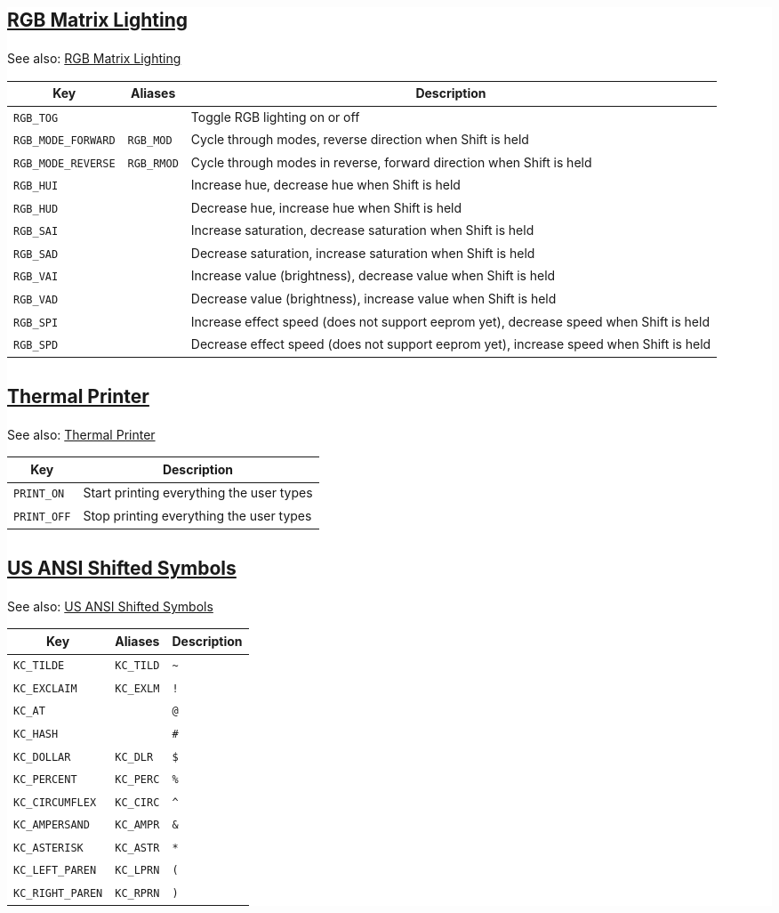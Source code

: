 ## [RGB Matrix Lighting](http://help.cxt-studio.com/#/keycodelist?id=rgb-matrix-lighting)

See also: [RGB Matrix Lighting](http://help.cxt-studio.com/#/feature_rgb_matrix)

| Key                | Aliases    | Description                                                  |
| ------------------ | ---------- | ------------------------------------------------------------ |
| `RGB_TOG`          |            | Toggle RGB lighting on or off                                |
| `RGB_MODE_FORWARD` | `RGB_MOD`  | Cycle through modes, reverse direction when Shift is held    |
| `RGB_MODE_REVERSE` | `RGB_RMOD` | Cycle through modes in reverse, forward direction when Shift is held |
| `RGB_HUI`          |            | Increase hue, decrease hue when Shift is held                |
| `RGB_HUD`          |            | Decrease hue, increase hue when Shift is held                |
| `RGB_SAI`          |            | Increase saturation, decrease saturation when Shift is held  |
| `RGB_SAD`          |            | Decrease saturation, increase saturation when Shift is held  |
| `RGB_VAI`          |            | Increase value (brightness), decrease value when Shift is held |
| `RGB_VAD`          |            | Decrease value (brightness), increase value when Shift is held |
| `RGB_SPI`          |            | Increase effect speed (does not support eeprom yet), decrease speed when Shift is held |
| `RGB_SPD`          |            | Decrease effect speed (does not support eeprom yet), increase speed when Shift is held |

## [Thermal Printer](http://help.cxt-studio.com/#/keycodelist?id=thermal-printer)

See also: [Thermal Printer](http://help.cxt-studio.com/#/feature_thermal_printer)

| Key         | Description                              |
| ----------- | ---------------------------------------- |
| `PRINT_ON`  | Start printing everything the user types |
| `PRINT_OFF` | Stop printing everything the user types  |

## [US ANSI Shifted Symbols](http://help.cxt-studio.com/#/keycodelist?id=us-ansi-shifted-symbols)

See also: [US ANSI Shifted Symbols](http://help.cxt-studio.com/#/keycodes_us_ansi_shifted)

| Key                      | Aliases             | Description |
| ------------------------ | ------------------- | ----------- |
| `KC_TILDE`               | `KC_TILD`           | `~`         |
| `KC_EXCLAIM`             | `KC_EXLM`           | `!`         |
| `KC_AT`                  |                     | `@`         |
| `KC_HASH`                |                     | `#`         |
| `KC_DOLLAR`              | `KC_DLR`            | `$`         |
| `KC_PERCENT`             | `KC_PERC`           | `%`         |
| `KC_CIRCUMFLEX`          | `KC_CIRC`           | `^`         |
| `KC_AMPERSAND`           | `KC_AMPR`           | `&`         |
| `KC_ASTERISK`            | `KC_ASTR`           | `*`         |
| `KC_LEFT_PAREN`          | `KC_LPRN`           | `(`         |
| `KC_RIGHT_PAREN`         | `KC_RPRN`           | `)`         |